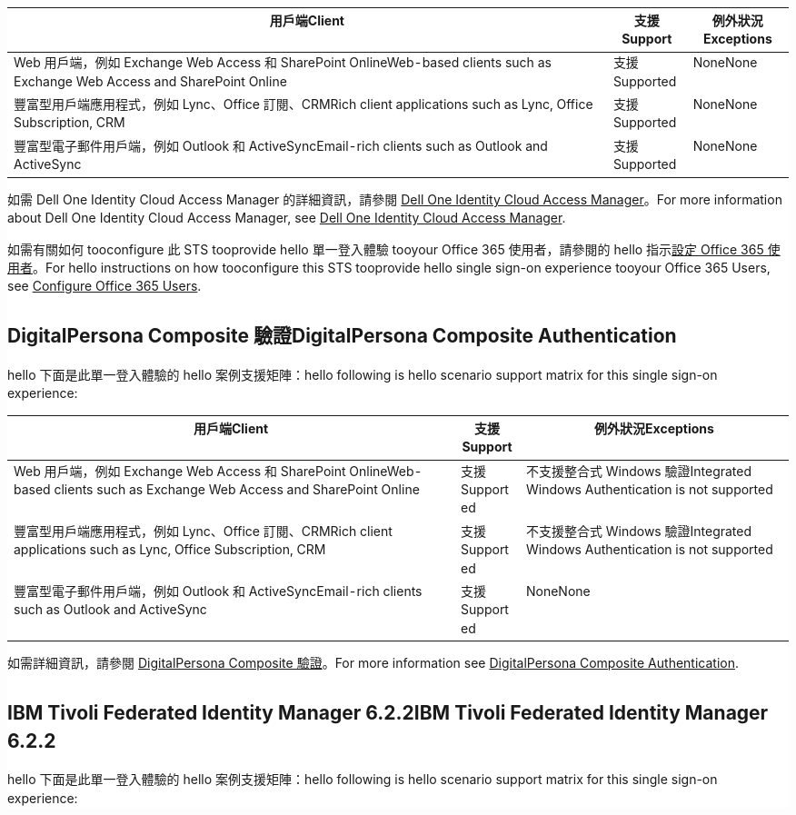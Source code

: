 | <span data-ttu-id="8d2b2-254">用戶端</span><span class="sxs-lookup"><span data-stu-id="8d2b2-254">Client</span></span> | <span data-ttu-id="8d2b2-255">支援</span><span class="sxs-lookup"><span data-stu-id="8d2b2-255">Support</span></span> | <span data-ttu-id="8d2b2-256">例外狀況</span><span class="sxs-lookup"><span data-stu-id="8d2b2-256">Exceptions</span></span> |
| --- | --- | --- |
| <span data-ttu-id="8d2b2-257">Web 用戶端，例如 Exchange Web Access 和 SharePoint Online</span><span class="sxs-lookup"><span data-stu-id="8d2b2-257">Web-based clients such as Exchange Web Access and SharePoint Online</span></span> |<span data-ttu-id="8d2b2-258">支援</span><span class="sxs-lookup"><span data-stu-id="8d2b2-258">Supported</span></span> |<span data-ttu-id="8d2b2-259">None</span><span class="sxs-lookup"><span data-stu-id="8d2b2-259">None</span></span> |
| <span data-ttu-id="8d2b2-260">豐富型用戶端應用程式，例如 Lync、Office 訂閱、CRM</span><span class="sxs-lookup"><span data-stu-id="8d2b2-260">Rich client applications such as Lync, Office Subscription, CRM</span></span> |<span data-ttu-id="8d2b2-261">支援</span><span class="sxs-lookup"><span data-stu-id="8d2b2-261">Supported</span></span> |<span data-ttu-id="8d2b2-262">None</span><span class="sxs-lookup"><span data-stu-id="8d2b2-262">None</span></span> |
| <span data-ttu-id="8d2b2-263">豐富型電子郵件用戶端，例如 Outlook 和 ActiveSync</span><span class="sxs-lookup"><span data-stu-id="8d2b2-263">Email-rich clients such as Outlook and ActiveSync</span></span> |<span data-ttu-id="8d2b2-264">支援</span><span class="sxs-lookup"><span data-stu-id="8d2b2-264">Supported</span></span> |<span data-ttu-id="8d2b2-265">None</span><span class="sxs-lookup"><span data-stu-id="8d2b2-265">None</span></span> |

<span data-ttu-id="8d2b2-266">如需 Dell One Identity Cloud Access Manager 的詳細資訊，請參閱 [Dell One Identity Cloud Access Manager](http://software.dell.com/products/cloud-access-manager)。</span><span class="sxs-lookup"><span data-stu-id="8d2b2-266">For more information about Dell One Identity Cloud Access Manager, see [Dell One Identity Cloud Access Manager](http://software.dell.com/products/cloud-access-manager).</span></span>

 <span data-ttu-id="8d2b2-267">如需有關如何 tooconfigure 此 STS tooprovide hello 單一登入體驗 tooyour Office 365 使用者，請參閱的 hello 指示[設定 Office 365 使用者](http://documents.software.dell.com/dell-one-identity-cloud-access-manager/7.1/how-to-configure-microsoft-office-365)。</span><span class="sxs-lookup"><span data-stu-id="8d2b2-267">For hello instructions on how tooconfigure this STS tooprovide hello single sign-on experience tooyour Office 365 Users, see [Configure Office 365 Users](http://documents.software.dell.com/dell-one-identity-cloud-access-manager/7.1/how-to-configure-microsoft-office-365).</span></span> 

## <a name="digitalpersona-composite-authentication"></a><span data-ttu-id="8d2b2-268">DigitalPersona Composite 驗證</span><span class="sxs-lookup"><span data-stu-id="8d2b2-268">DigitalPersona Composite Authentication</span></span>  

<span data-ttu-id="8d2b2-269">hello 下面是此單一登入體驗的 hello 案例支援矩陣：</span><span class="sxs-lookup"><span data-stu-id="8d2b2-269">hello following is hello scenario support matrix for this single sign-on experience:</span></span>

| <span data-ttu-id="8d2b2-270">用戶端</span><span class="sxs-lookup"><span data-stu-id="8d2b2-270">Client</span></span> | <span data-ttu-id="8d2b2-271">支援</span><span class="sxs-lookup"><span data-stu-id="8d2b2-271">Support</span></span> | <span data-ttu-id="8d2b2-272">例外狀況</span><span class="sxs-lookup"><span data-stu-id="8d2b2-272">Exceptions</span></span> |
| --- | --- | --- |
| <span data-ttu-id="8d2b2-273">Web 用戶端，例如 Exchange Web Access 和 SharePoint Online</span><span class="sxs-lookup"><span data-stu-id="8d2b2-273">Web-based clients such as Exchange Web Access and SharePoint Online</span></span> |<span data-ttu-id="8d2b2-274">支援</span><span class="sxs-lookup"><span data-stu-id="8d2b2-274">Supported</span></span> |<span data-ttu-id="8d2b2-275">不支援整合式 Windows 驗證</span><span class="sxs-lookup"><span data-stu-id="8d2b2-275">Integrated Windows Authentication is not supported</span></span>|
| <span data-ttu-id="8d2b2-276">豐富型用戶端應用程式，例如 Lync、Office 訂閱、CRM</span><span class="sxs-lookup"><span data-stu-id="8d2b2-276">Rich client applications such as Lync, Office Subscription, CRM</span></span> |<span data-ttu-id="8d2b2-277">支援</span><span class="sxs-lookup"><span data-stu-id="8d2b2-277">Supported</span></span> |<span data-ttu-id="8d2b2-278">不支援整合式 Windows 驗證</span><span class="sxs-lookup"><span data-stu-id="8d2b2-278">Integrated Windows Authentication is not supported</span></span>|
| <span data-ttu-id="8d2b2-279">豐富型電子郵件用戶端，例如 Outlook 和 ActiveSync</span><span class="sxs-lookup"><span data-stu-id="8d2b2-279">Email-rich clients such as Outlook and ActiveSync</span></span> |<span data-ttu-id="8d2b2-280">支援</span><span class="sxs-lookup"><span data-stu-id="8d2b2-280">Supported</span></span> |<span data-ttu-id="8d2b2-281">None</span><span class="sxs-lookup"><span data-stu-id="8d2b2-281">None</span></span> |

<span data-ttu-id="8d2b2-282">如需詳細資訊，請參閱 [DigitalPersona Composite 驗證](http://www.crossmatch.com/uploadedFiles/Support/Reference_Material/DigitalPersona-Office-365-Deployment-Guide.pdf)。</span><span class="sxs-lookup"><span data-stu-id="8d2b2-282">For more information see [DigitalPersona Composite Authentication](http://www.crossmatch.com/uploadedFiles/Support/Reference_Material/DigitalPersona-Office-365-Deployment-Guide.pdf).</span></span>


## <a name="ibm-tivoli-federated-identity-manager-622"></a><span data-ttu-id="8d2b2-283">IBM Tivoli Federated Identity Manager 6.2.2</span><span class="sxs-lookup"><span data-stu-id="8d2b2-283">IBM Tivoli Federated Identity Manager 6.2.2</span></span>

<span data-ttu-id="8d2b2-284">hello 下面是此單一登入體驗的 hello 案例支援矩陣：</span><span class="sxs-lookup"><span data-stu-id="8d2b2-284">hello following is hello scenario support matrix for this single sign-on experience:</span></span> 
